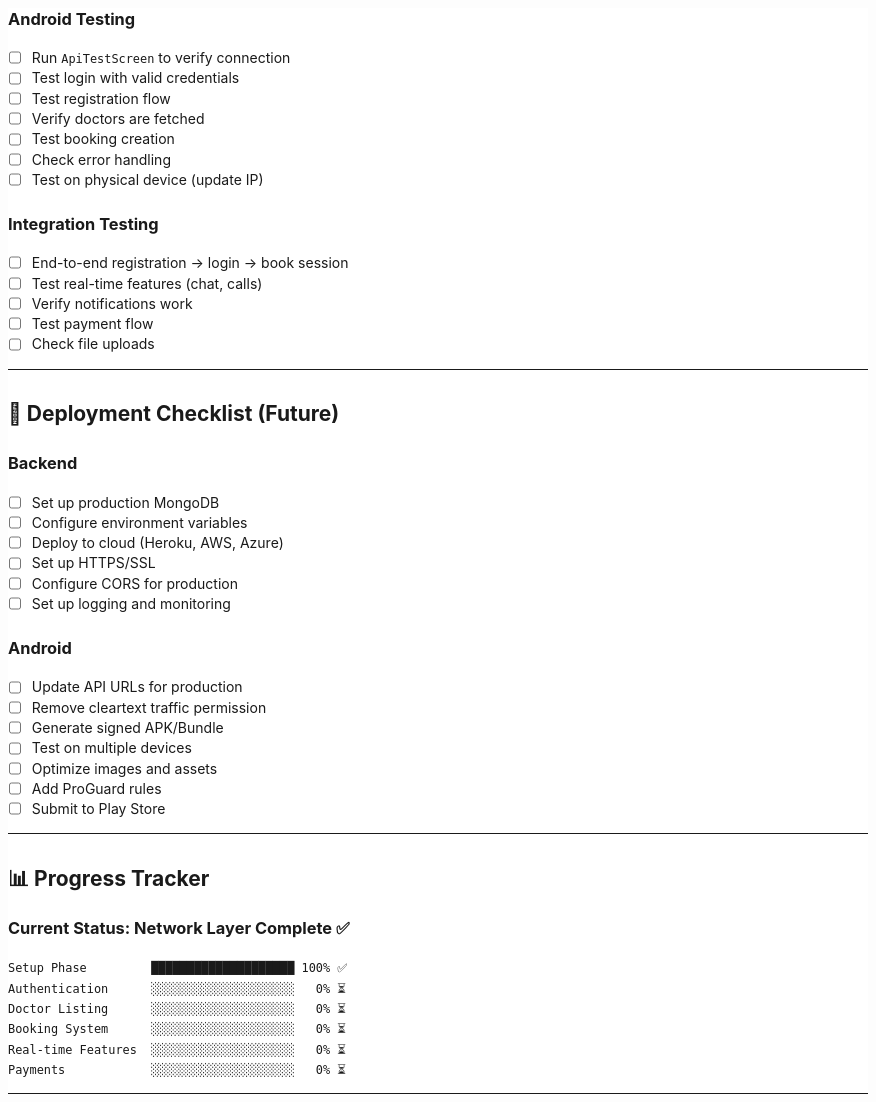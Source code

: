 ### Android Testing
- [ ] Run `ApiTestScreen` to verify connection
- [ ] Test login with valid credentials
- [ ] Test registration flow
- [ ] Verify doctors are fetched
- [ ] Test booking creation
- [ ] Check error handling
- [ ] Test on physical device (update IP)

### Integration Testing
- [ ] End-to-end registration → login → book session
- [ ] Test real-time features (chat, calls)
- [ ] Verify notifications work
- [ ] Test payment flow
- [ ] Check file uploads

---

## 🚀 Deployment Checklist (Future)

### Backend
- [ ] Set up production MongoDB
- [ ] Configure environment variables
- [ ] Deploy to cloud (Heroku, AWS, Azure)
- [ ] Set up HTTPS/SSL
- [ ] Configure CORS for production
- [ ] Set up logging and monitoring

### Android
- [ ] Update API URLs for production
- [ ] Remove cleartext traffic permission
- [ ] Generate signed APK/Bundle
- [ ] Test on multiple devices
- [ ] Optimize images and assets
- [ ] Add ProGuard rules
- [ ] Submit to Play Store

---

## 📊 Progress Tracker

### Current Status: **Network Layer Complete** ✅

```
Setup Phase         ████████████████████ 100% ✅
Authentication      ░░░░░░░░░░░░░░░░░░░░   0% ⏳
Doctor Listing      ░░░░░░░░░░░░░░░░░░░░   0% ⏳
Booking System      ░░░░░░░░░░░░░░░░░░░░   0% ⏳
Real-time Features  ░░░░░░░░░░░░░░░░░░░░   0% ⏳
Payments            ░░░░░░░░░░░░░░░░░░░░   0% ⏳
```

---